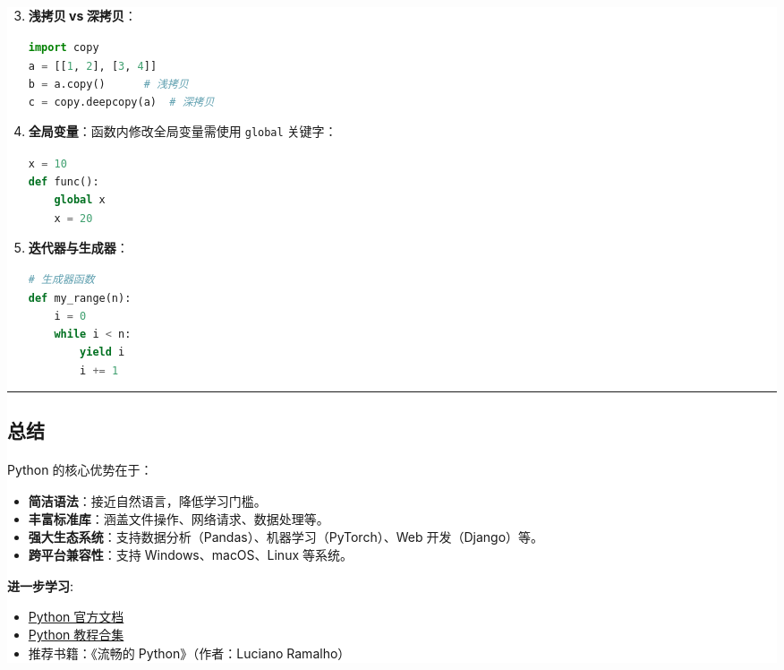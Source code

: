 3. **浅拷贝 vs 深拷贝**：

   ```python
   import copy
   a = [[1, 2], [3, 4]]
   b = a.copy()      # 浅拷贝
   c = copy.deepcopy(a)  # 深拷贝
   ```

4. **全局变量**：函数内修改全局变量需使用 `global` 关键字：

   ```python
   x = 10
   def func():
       global x
       x = 20
   ```

5. **迭代器与生成器**：

   ```python
   # 生成器函数
   def my_range(n):
       i = 0
       while i < n:
           yield i
           i += 1
   ```

---

## 总结

Python 的核心优势在于：

- **简洁语法**：接近自然语言，降低学习门槛。
- **丰富标准库**：涵盖文件操作、网络请求、数据处理等。
- **强大生态系统**：支持数据分析（Pandas）、机器学习（PyTorch）、Web 开发（Django）等。
- **跨平台兼容性**：支持 Windows、macOS、Linux 等系统。

**进一步学习**:
- [Python 官方文档](https://docs.python.org/3/)
- [Python 教程合集](https://docs.python.org/3/tutorial/index.html)
- 推荐书籍：《流畅的 Python》（作者：Luciano Ramalho）
